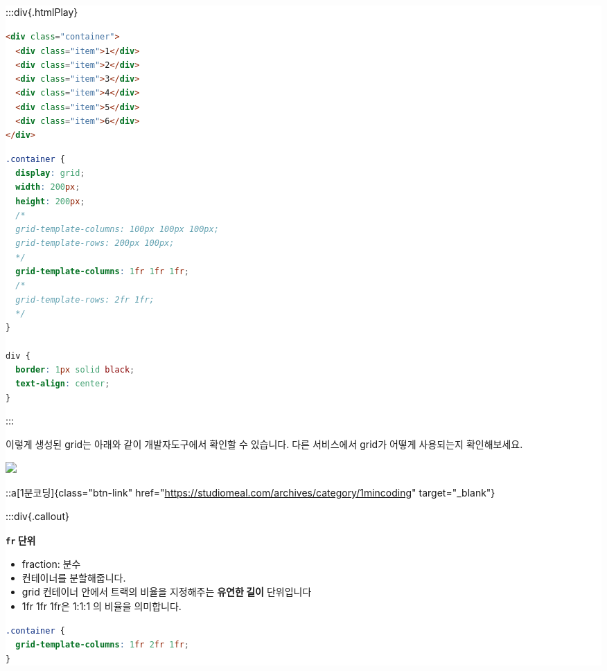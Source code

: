 :::div{.htmlPlay}

```html
<div class="container">
  <div class="item">1</div>
  <div class="item">2</div>
  <div class="item">3</div>
  <div class="item">4</div>
  <div class="item">5</div>
  <div class="item">6</div>
</div>
```

```css
.container {
  display: grid;
  width: 200px;
  height: 200px;
  /*
  grid-template-columns: 100px 100px 100px;
  grid-template-rows: 200px 100px;
  */
  grid-template-columns: 1fr 1fr 1fr;
  /*
  grid-template-rows: 2fr 1fr;
  */
}

div {
  border: 1px solid black;
  text-align: center;
}
```

:::

이렇게 생성된 grid는 아래와 같이 개발자도구에서 확인할 수 있습니다. 다른 서비스에서 grid가 어떻게 사용되는지 확인해보세요.

![](/images/basecamp-html-css/chapter07/02-8.png)

::a[1분코딩]{class="btn-link" href="https://studiomeal.com/archives/category/1mincoding" target="\_blank"}

:::div{.callout}

**`fr` 단위**

- fraction: 분수
- 컨테이너를 분할해줍니다.
- grid 컨테이너 안에서 트랙의 비율을 지정해주는 **유연한 길이** 단위입니다
- 1fr 1fr 1fr은 1:1:1 의 비율을 의미합니다.

```css
.container {
  grid-template-columns: 1fr 2fr 1fr;
}
```
